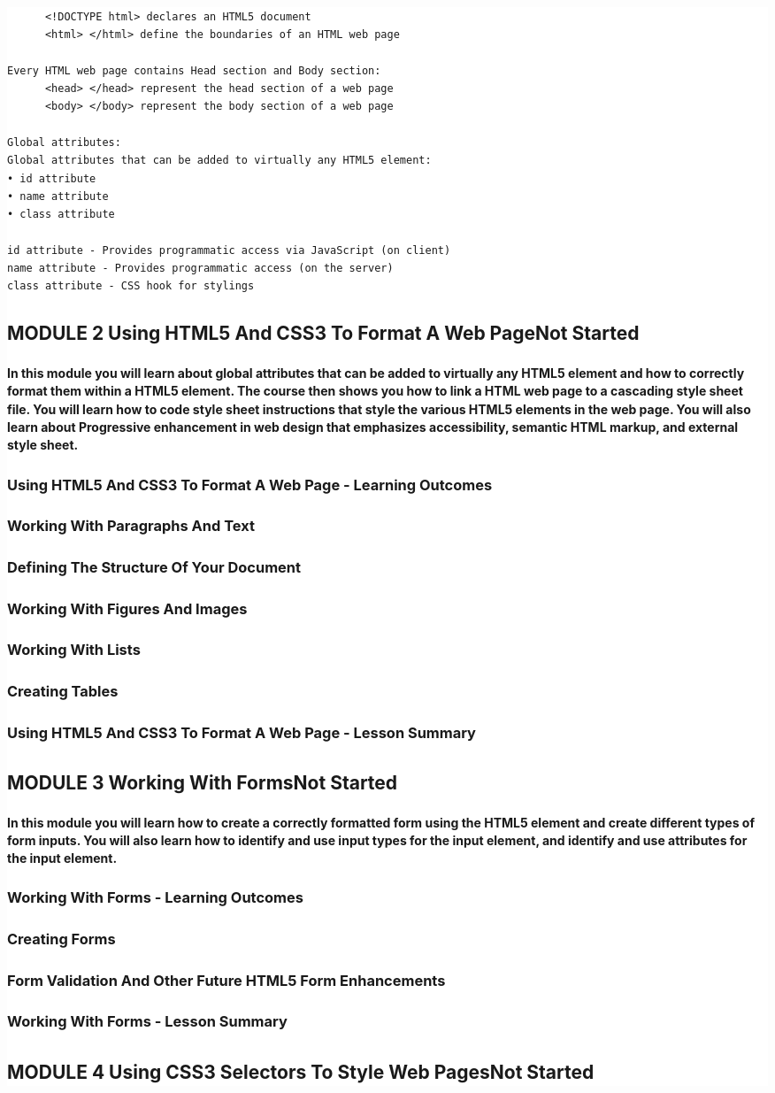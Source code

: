 ```
      <!DOCTYPE html> declares an HTML5 document
      <html> </html> define the boundaries of an HTML web page

Every HTML web page contains Head section and Body section:
      <head> </head> represent the head section of a web page
      <body> </body> represent the body section of a web page

Global attributes:
Global attributes that can be added to virtually any HTML5 element:
• id attribute
• name attribute
• class attribute

id attribute - Provides programmatic access via JavaScript (on client)
name attribute - Provides programmatic access (on the server)
class attribute - CSS hook for stylings

```
## MODULE 2 Using HTML5 And CSS3 To Format A Web PageNot Started
#### In this module you will learn about global attributes that can be added to virtually any HTML5 element and how to correctly format them within a HTML5 element. The course then shows you how to link a HTML web page to a cascading style sheet file. You will learn how to code style sheet instructions that style the various HTML5 elements in the web page. You will also learn about Progressive enhancement in web design that emphasizes accessibility, semantic HTML markup, and external style sheet.
### Using HTML5 And CSS3 To Format A Web Page - Learning Outcomes
### Working With Paragraphs And Text
### Defining The Structure Of Your Document
### Working With Figures And Images
### Working With Lists
### Creating Tables
### Using HTML5 And CSS3 To Format A Web Page - Lesson Summary
## MODULE 3 Working With FormsNot Started
#### In this module you will learn how to create a correctly formatted form using the HTML5 element and create different types of form inputs. You will also learn how to identify and use input types for the input element, and identify and use attributes for the input element.
### Working With Forms - Learning Outcomes
### Creating Forms
### Form Validation And Other Future HTML5 Form Enhancements
### Working With Forms - Lesson Summary
## MODULE 4 Using CSS3 Selectors To Style Web PagesNot Started
